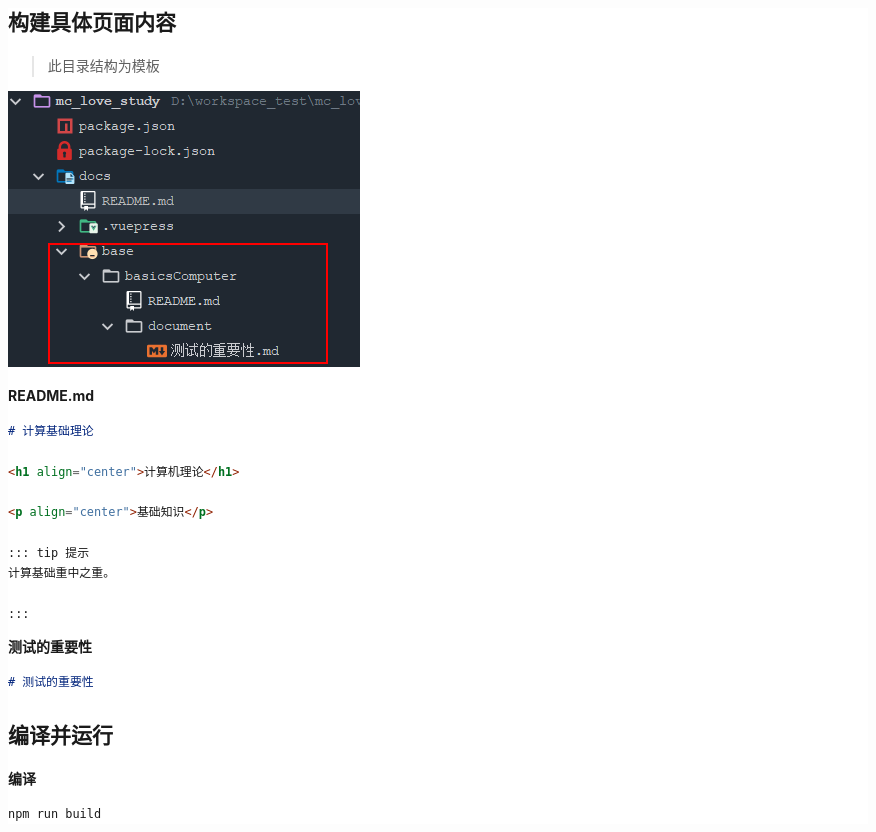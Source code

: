 ## 构建具体页面内容

> 此目录结构为模板

![image.png](./assets/1637405041580-image.png)

**README.md**

```markdown
# 计算基础理论

<h1 align="center">计算机理论</h1>

<p align="center">基础知识</p>

::: tip 提示
计算基础重中之重。

:::
```

**测试的重要性**

```markdown
# 测试的重要性
```

## 编译并运行

**编译**

```bash
npm run build
```
